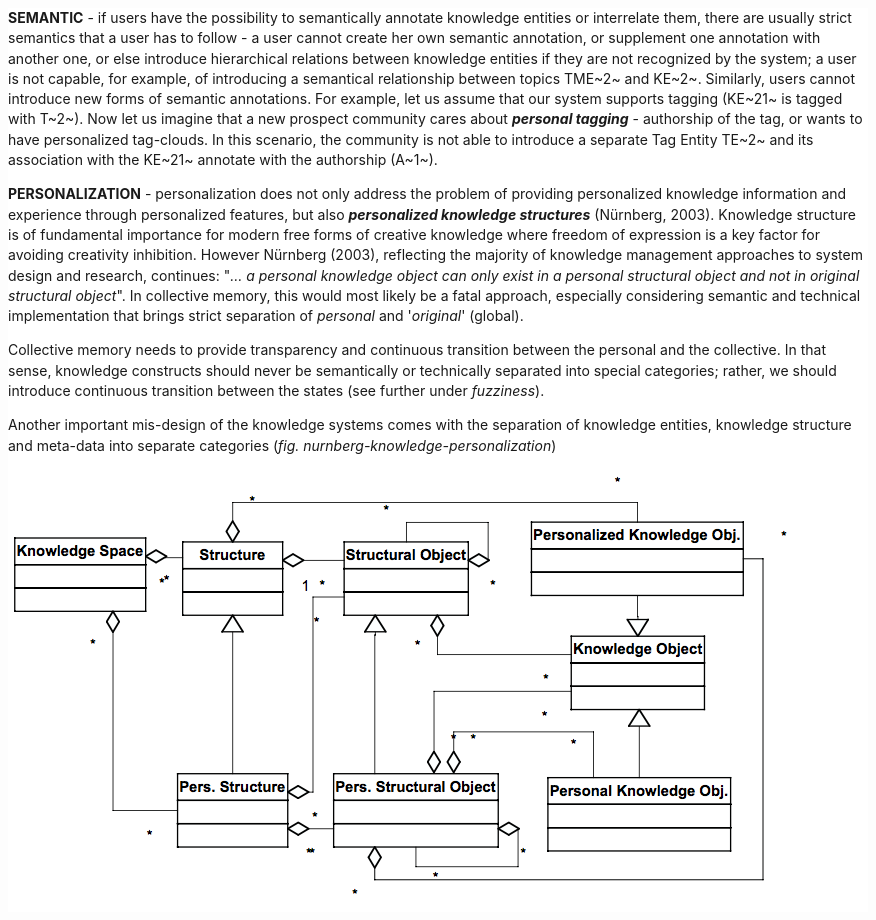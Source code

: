 **SEMANTIC** - if users have the possibility to semantically annotate knowledge entities or interrelate them, there are usually strict semantics that a user has to follow - a user cannot create her own semantic annotation, or supplement one annotation with another one, or else introduce hierarchical relations between knowledge entities if they are not recognized by the system; a user is not capable, for example, of introducing a semantical relationship between topics TME~2~ and KE~2~. Similarly, users cannot introduce new forms of semantic annotations. For example, let us assume that our system supports tagging (KE~21~ is tagged with T~2~). Now let us imagine that a new prospect community cares about ***personal tagging*** - authorship of the tag, or wants to have personalized tag-clouds. In this scenario, the community is not able to introduce a separate Tag Entity TE~2~ and its association with the KE~21~ annotate with the authorship (A~1~).

**PERSONALIZATION** - personalization does not only address the problem of providing personalized knowledge information and experience through personalized features, but also ***personalized knowledge structures*** (Nürnberg, 2003). Knowledge structure is of fundamental importance for modern free forms of creative knowledge where freedom of expression is a key factor for avoiding creativity inhibition. However Nürnberg (2003), reflecting the majority of knowledge management approaches to system design and research, continues: "*… a personal knowledge object can only exist in a personal structural object and not in original structural object*". In collective memory, this would most likely be a fatal approach, especially considering semantic and technical implementation that brings strict separation of *personal* and '*original*' (global).

Collective memory needs to provide transparency and continuous transition between the personal and the collective. In that sense, knowledge constructs should never be semantically or technically separated into special categories; rather, we should introduce continuous transition between the states (see further under *fuzziness*).

Another important mis-design of the knowledge systems comes with the separation of knowledge entities, knowledge structure and meta-data into separate categories (*fig. nurnberg-knowledge-personalization*)

![KnAllEdge-cooncepts-poliscopy](docs/Nurnberg%20-%202003%20-%20knowledge%20personalization.png)
